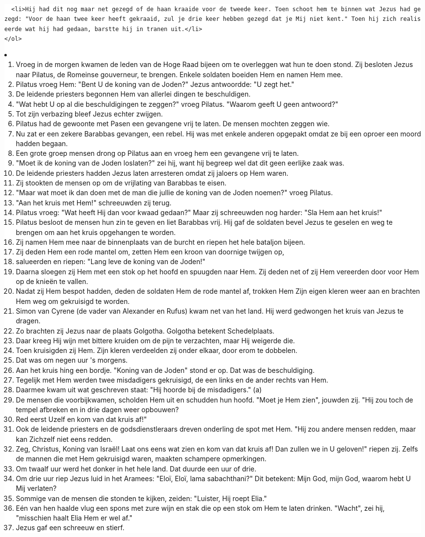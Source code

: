       <li>Hij had dit nog maar net gezegd of de haan kraaide voor de tweede keer. Toen schoot hem te binnen wat Jezus had gezegd: "Voor de haan twee keer heeft gekraaid, zul je drie keer hebben gezegd dat je Mij niet kent." Toen hij zich realiseerde wat hij had gedaan, barstte hij in tranen uit.</li>
    </ol>
  </li>
  <li>
    <ol>
      <li>Vroeg in de morgen kwamen de leden van de Hoge Raad bijeen om te overleggen wat hun te doen stond. Zij besloten Jezus naar Pilatus, de Romeinse gouverneur, te brengen. Enkele soldaten boeiden Hem en namen Hem mee.</li>
      <li>Pilatus vroeg Hem: "Bent U de koning van de Joden?" Jezus antwoordde: "U zegt het."</li>
      <li>De leidende priesters begonnen Hem van allerlei dingen te beschuldigen.</li>
      <li>"Wat hebt U op al die beschuldigingen te zeggen?" vroeg Pilatus. "Waarom geeft U geen antwoord?"</li>
      <li>Tot zijn verbazing bleef Jezus echter zwijgen.</li>
      <li>Pilatus had de gewoonte met Pasen een gevangene vrij te laten. De mensen mochten zeggen wie.</li>
      <li>Nu zat er een zekere Barabbas gevangen, een rebel. Hij was met enkele anderen opgepakt omdat ze bij een oproer een moord hadden begaan.</li>
      <li>Een grote groep mensen drong op Pilatus aan en vroeg hem een gevangene vrij te laten.</li>
      <li>"Moet ik de koning van de Joden loslaten?" zei hij, want hij begreep wel dat dit geen eerlijke zaak was.</li>
      <li>De leidende priesters hadden Jezus laten arresteren omdat zij jaloers op Hem waren.</li>
      <li>Zij stookten de mensen op om de vrijlating van Barabbas te eisen.</li>
      <li>"Maar wat moet ik dan doen met de man die jullie de koning van de Joden noemen?" vroeg Pilatus.</li>
      <li>"Aan het kruis met Hem!" schreeuwden zij terug.</li>
      <li>Pilatus vroeg: "Wat heeft Hij dan voor kwaad gedaan?" Maar zij schreeuwden nog harder: "Sla Hem aan het kruis!"</li>
      <li>Pilatus besloot de mensen hun zin te geven en liet Barabbas vrij. Hij gaf de soldaten bevel Jezus te geselen en weg te brengen om aan het kruis opgehangen te worden.</li>
      <li>Zij namen Hem mee naar de binnenplaats van de burcht en riepen het hele bataljon bijeen.</li>
      <li>Zij deden Hem een rode mantel om, zetten Hem een kroon van doornige twijgen op,</li>
      <li>salueerden en riepen: "Lang leve de koning van de Joden!"</li>
      <li>Daarna sloegen zij Hem met een stok op het hoofd en spuugden naar Hem. Zij deden net of zij Hem vereerden door voor Hem op de knieën te vallen.</li>
      <li>Nadat zij Hem bespot hadden, deden de soldaten Hem de rode mantel af, trokken Hem Zijn eigen kleren weer aan en brachten Hem weg om gekruisigd te worden.</li>
      <li>Simon van Cyrene (de vader van Alexander en Rufus) kwam net van het land. Hij werd gedwongen het kruis van Jezus te dragen.</li>
      <li>Zo brachten zij Jezus naar de plaats Golgotha. Golgotha betekent Schedelplaats.</li>
      <li>Daar kreeg Hij wijn met bittere kruiden om de pijn te verzachten, maar Hij weigerde die.</li>
      <li>Toen kruisigden zij Hem. Zijn kleren verdeelden zij onder elkaar, door erom te dobbelen.</li>
      <li>Dat was om negen uur 's morgens.</li>
      <li>Aan het kruis hing een bordje. "Koning van de Joden" stond er op. Dat was de beschuldiging.</li>
      <li>Tegelijk met Hem werden twee misdadigers gekruisigd, de een links en de ander rechts van Hem.</li>
      <li>Daarmee kwam uit wat geschreven staat: "Hij hoorde bij de misdadigers." (a)</li>
      <li>De mensen die voorbijkwamen, scholden Hem uit en schudden hun hoofd. "Moet je Hem zien", jouwden zij. "Hij zou toch de tempel afbreken en in drie dagen weer opbouwen?</li>
      <li>Red eerst Uzelf en kom van dat kruis af!"</li>
      <li>Ook de leidende priesters en de godsdienstleraars dreven onderling de spot met Hem. "Hij zou andere mensen redden, maar kan Zichzelf niet eens redden.</li>
      <li>Zeg, Christus, Koning van Israël! Laat ons eens wat zien en kom van dat kruis af! Dan zullen we in U geloven!" riepen zij. Zelfs de mannen die met Hem gekruisigd waren, maakten schampere opmerkingen.</li>
      <li>Om twaalf uur werd het donker in het hele land. Dat duurde een uur of drie.</li>
      <li>Om drie uur riep Jezus luid in het Aramees: "Eloï, Eloï, lama sabachthani?" Dit betekent: Mijn God, mijn God, waarom hebt U Mij verlaten?</li>
      <li>Sommige van de mensen die stonden te kijken, zeiden: "Luister, Hij roept Elia."</li>
      <li>Eén van hen haalde vlug een spons met zure wijn en stak die op een stok om Hem te laten drinken. "Wacht", zei hij, "misschien haalt Elia Hem er wel af."</li>
      <li>Jezus gaf een schreeuw en stierf.</li>